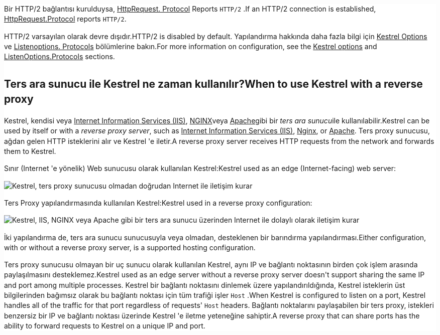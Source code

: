<span data-ttu-id="668b8-131">Bir HTTP/2 bağlantısı kurulduysa, [HttpRequest. Protocol](xref:Microsoft.AspNetCore.Http.HttpRequest.Protocol*) Reports `HTTP/2` .</span><span class="sxs-lookup"><span data-stu-id="668b8-131">If an HTTP/2 connection is established, [HttpRequest.Protocol](xref:Microsoft.AspNetCore.Http.HttpRequest.Protocol*) reports `HTTP/2`.</span></span>

<span data-ttu-id="668b8-132">HTTP/2 varsayılan olarak devre dışıdır.</span><span class="sxs-lookup"><span data-stu-id="668b8-132">HTTP/2 is disabled by default.</span></span> <span data-ttu-id="668b8-133">Yapılandırma hakkında daha fazla bilgi için [Kestrel Options](#kestrel-options) ve [Listenoptions. Protocols](#listenoptionsprotocols) bölümlerine bakın.</span><span class="sxs-lookup"><span data-stu-id="668b8-133">For more information on configuration, see the [Kestrel options](#kestrel-options) and [ListenOptions.Protocols](#listenoptionsprotocols) sections.</span></span>

## <a name="when-to-use-kestrel-with-a-reverse-proxy"></a><span data-ttu-id="668b8-134">Ters ara sunucu ile Kestrel ne zaman kullanılır?</span><span class="sxs-lookup"><span data-stu-id="668b8-134">When to use Kestrel with a reverse proxy</span></span>

<span data-ttu-id="668b8-135">Kestrel, kendisi veya [Internet Information Services (IIS)](https://www.iis.net/), [NGINX](https://nginx.org)veya [Apache](https://httpd.apache.org/)gibi bir *ters ara sunucu*ile kullanılabilir.</span><span class="sxs-lookup"><span data-stu-id="668b8-135">Kestrel can be used by itself or with a *reverse proxy server*, such as [Internet Information Services (IIS)](https://www.iis.net/), [Nginx](https://nginx.org), or [Apache](https://httpd.apache.org/).</span></span> <span data-ttu-id="668b8-136">Ters proxy sunucusu, ağdan gelen HTTP isteklerini alır ve Kestrel 'e iletir.</span><span class="sxs-lookup"><span data-stu-id="668b8-136">A reverse proxy server receives HTTP requests from the network and forwards them to Kestrel.</span></span>

<span data-ttu-id="668b8-137">Sınır (Internet 'e yönelik) Web sunucusu olarak kullanılan Kestrel:</span><span class="sxs-lookup"><span data-stu-id="668b8-137">Kestrel used as an edge (Internet-facing) web server:</span></span>

![Kestrel, ters proxy sunucusu olmadan doğrudan Internet ile iletişim kurar](kestrel/_static/kestrel-to-internet2.png)

<span data-ttu-id="668b8-139">Ters Proxy yapılandırmasında kullanılan Kestrel:</span><span class="sxs-lookup"><span data-stu-id="668b8-139">Kestrel used in a reverse proxy configuration:</span></span>

![Kestrel, IIS, NGINX veya Apache gibi bir ters ara sunucu üzerinden Internet ile dolaylı olarak iletişim kurar](kestrel/_static/kestrel-to-internet.png)

<span data-ttu-id="668b8-141">İki yapılandırma de, ters ara sunucu sunucusuyla veya olmadan, desteklenen bir barındırma yapılandırması.</span><span class="sxs-lookup"><span data-stu-id="668b8-141">Either configuration, with or without a reverse proxy server, is a supported hosting configuration.</span></span>

<span data-ttu-id="668b8-142">Ters proxy sunucusu olmayan bir uç sunucu olarak kullanılan Kestrel, aynı IP ve bağlantı noktasının birden çok işlem arasında paylaşılmasını desteklemez.</span><span class="sxs-lookup"><span data-stu-id="668b8-142">Kestrel used as an edge server without a reverse proxy server doesn't support sharing the same IP and port among multiple processes.</span></span> <span data-ttu-id="668b8-143">Kestrel bir bağlantı noktasını dinlemek üzere yapılandırıldığında, Kestrel isteklerin üst bilgilerinden bağımsız olarak bu bağlantı noktası için tüm trafiği işler `Host` .</span><span class="sxs-lookup"><span data-stu-id="668b8-143">When Kestrel is configured to listen on a port, Kestrel handles all of the traffic for that port regardless of requests' `Host` headers.</span></span> <span data-ttu-id="668b8-144">Bağlantı noktalarını paylaşabilen bir ters proxy, istekleri benzersiz bir IP ve bağlantı noktası üzerinde Kestrel 'e iletme yeteneğine sahiptir.</span><span class="sxs-lookup"><span data-stu-id="668b8-144">A reverse proxy that can share ports has the ability to forward requests to Kestrel on a unique IP and port.</span></span>
